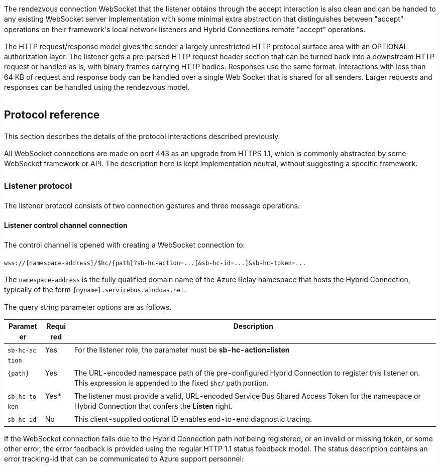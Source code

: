 The rendezvous connection WebSocket that the listener obtains through the
accept interaction is also clean and can be handed to any existing WebSocket
server implementation with some minimal extra abstraction that distinguishes
between "accept" operations on their framework's local network listeners and
Hybrid Connections remote "accept" operations.

The HTTP request/response model gives the sender a largely unrestricted HTTP
protocol surface area with an OPTIONAL authorization layer. The listener
gets a pre-parsed HTTP request header section that can be turned back into a
downstream HTTP request or handled as is, with binary frames carrying HTTP
bodies. Responses use the same format. Interactions with less than 64 KB of
request and response body can be handled over a single Web Socket that is
shared for all senders. Larger requests and responses can be handled using
the rendezvous model.

## Protocol reference

This section describes the details of the protocol interactions described
previously.

All WebSocket connections are made on port 443 as an upgrade from HTTPS 1.1,
which is commonly abstracted by some WebSocket framework or API. The
description here is kept implementation neutral, without suggesting a specific
framework.

### Listener protocol

The listener protocol consists of two connection gestures and three message
operations.

#### Listener control channel connection

The control channel is opened with creating a WebSocket connection to:

`wss://{namespace-address}/$hc/{path}?sb-hc-action=...[&sb-hc-id=...]&sb-hc-token=...`

The `namespace-address` is the fully qualified domain name of the Azure Relay
namespace that hosts the Hybrid Connection, typically of the form
`{myname}.servicebus.windows.net`.

The query string parameter options are as follows.

| Parameter        | Required | Description
| ---------------- | -------- | -------------------------------------------
| `sb-hc-action`   | Yes      | For the listener role, the parameter must be **sb-hc-action=listen**
| `{path}`         | Yes      | The URL-encoded namespace path of the pre-configured Hybrid Connection to register this listener on. This expression is appended to the fixed `$hc/` path portion.
| `sb-hc-token`    | Yes\*    | The listener must provide a valid, URL-encoded Service Bus Shared Access Token for the namespace or Hybrid Connection that confers the **Listen** right.
| `sb-hc-id`       | No       | This client-supplied optional ID enables end-to-end diagnostic tracing.

If the WebSocket connection fails due to the Hybrid Connection path not being
registered, or an invalid or missing token, or some other error, the error
feedback is provided using the regular HTTP 1.1 status feedback model. The
status description contains an error tracking-id that can be communicated to
Azure support personnel:
